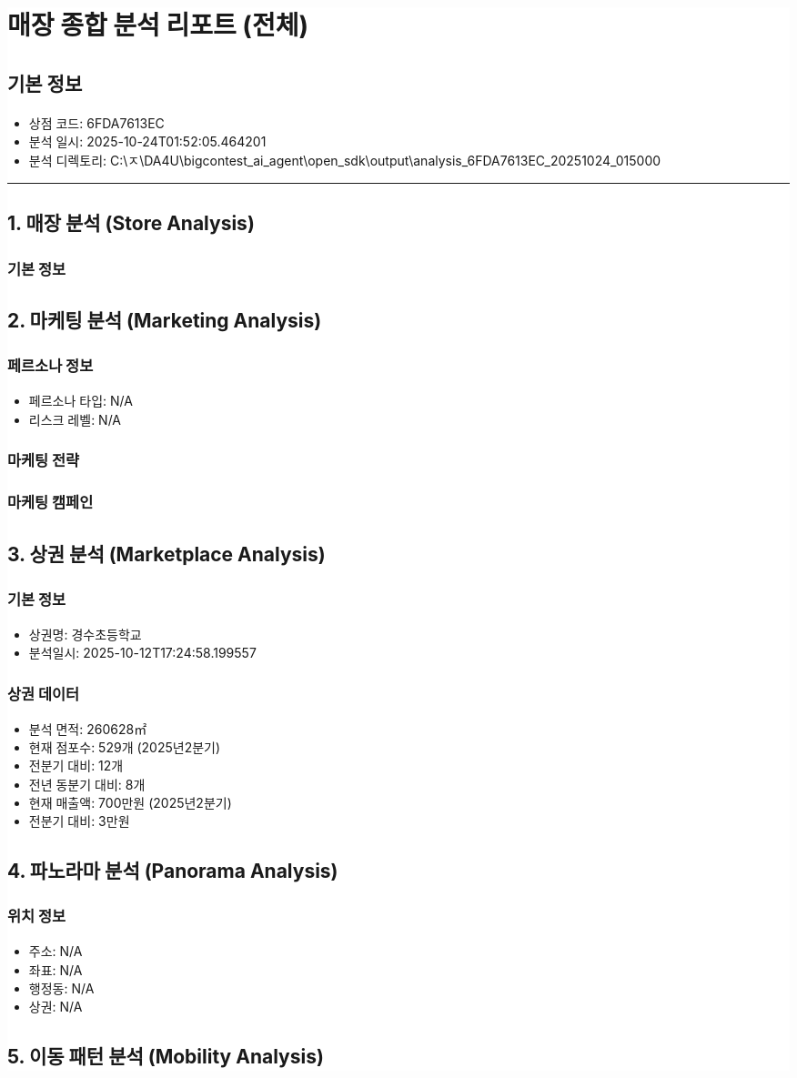 # 매장 종합 분석 리포트 (전체)

## 기본 정보
- 상점 코드: 6FDA7613EC
- 분석 일시: 2025-10-24T01:52:05.464201
- 분석 디렉토리: C:\ㅈ\DA4U\bigcontest_ai_agent\open_sdk\output\analysis_6FDA7613EC_20251024_015000

---

## 1. 매장 분석 (Store Analysis)

### 기본 정보
## 2. 마케팅 분석 (Marketing Analysis)

### 페르소나 정보
- 페르소나 타입: N/A
- 리스크 레벨: N/A

### 마케팅 전략

### 마케팅 캠페인
## 3. 상권 분석 (Marketplace Analysis)

### 기본 정보
- 상권명: 경수초등학교
- 분석일시: 2025-10-12T17:24:58.199557

### 상권 데이터
- 분석 면적: 260628㎡
- 현재 점포수: 529개 (2025년2분기)
- 전분기 대비: 12개
- 전년 동분기 대비: 8개
- 현재 매출액: 700만원 (2025년2분기)
- 전분기 대비: 3만원

## 4. 파노라마 분석 (Panorama Analysis)

### 위치 정보
- 주소: N/A
- 좌표: N/A
- 행정동: N/A
- 상권: N/A

## 5. 이동 패턴 분석 (Mobility Analysis)
